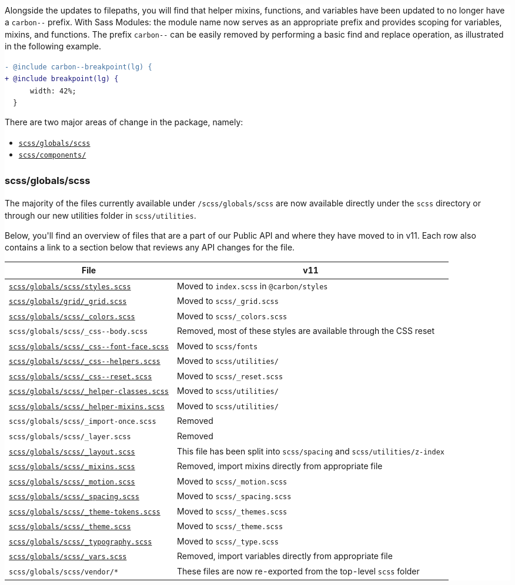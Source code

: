 Alongside the updates to filepaths, you will find that helper mixins, functions,
and variables have been updated to no longer have a `carbon--` prefix. With Sass
Modules: the module name now serves as an appropriate prefix and provides
scoping for variables, mixins, and functions. The prefix `carbon--` can be
easily removed by performing a basic find and replace operation, as illustrated
in the following example.

```diff
- @include carbon--breakpoint(lg) {
+ @include breakpoint(lg) {
      width: 42%;
  }
```

There are two major areas of change in the package, namely:

- [`scss/globals/scss`](#scssglobalsscss)
- [`scss/components/`](#scsscomponents)

### scss/globals/scss

The majority of the files currently available under `/scss/globals/scss` are now
available directly under the `scss` directory or through our new utilities
folder in `scss/utilities`.

Below, you'll find an overview of files that are a part of our Public API and
where they have moved to in v11. Each row also contains a link to a section
below that reviews any API changes for the file.

| File                                                                            | v11                                                                       |
| ------------------------------------------------------------------------------- | ------------------------------------------------------------------------- |
| [`scss/globals/scss/styles.scss`](#scssglobalsscssstylesscss)                   | Moved to `index.scss` in `@carbon/styles`                                 |
| [`scss/globals/grid/_grid.scss`](#scssglobalsgrid_gridscss)                     | Moved to `scss/_grid.scss`                                                |
| [`scss/globals/scss/_colors.scss`](#scssglobalsscss_colorsscss)                 | Moved to `scss/_colors.scss`                                              |
| `scss/globals/scss/_css--body.scss`                                             | Removed, most of these styles are available through the CSS reset         |
| [`scss/globals/scss/_css--font-face.scss`](#scssglobalsscss_css--font-facescss) | Moved to `scss/fonts`                                                     |
| [`scss/globals/scss/_css--helpers.scss`](#scssglobalsscss_css--helpersscss)     | Moved to `scss/utilities/`                                                |
| [`scss/globals/scss/_css--reset.scss`](#scssglobalsscss_css--resetscss)         | Moved to `scss/_reset.scss`                                               |
| [`scss/globals/scss/_helper-classes.scss`](#scssglobalsscss_helper-classesscss) | Moved to `scss/utilities/`                                                |
| [`scss/globals/scss/_helper-mixins.scss`](#scssglobalsscss_helper-mixinsscss)   | Moved to `scss/utilities/`                                                |
| `scss/globals/scss/_import-once.scss`                                           | Removed                                                                   |
| `scss/globals/scss/_layer.scss`                                                 | Removed                                                                   |
| [`scss/globals/scss/_layout.scss`](#scssglobalsscss_layoutscss)                 | This file has been split into `scss/spacing` and `scss/utilities/z-index` |
| [`scss/globals/scss/_mixins.scss`](#scssglobalsscss_mixinsscss)                 | Removed, import mixins directly from appropriate file                     |
| [`scss/globals/scss/_motion.scss`](#scssglobalsscss_motionscss)                 | Moved to `scss/_motion.scss`                                              |
| [`scss/globals/scss/_spacing.scss`](#scssglobalsscss_spacingscss)               | Moved to `scss/_spacing.scss`                                             |
| [`scss/globals/scss/_theme-tokens.scss`](#scssglobalsscss_theme-tokensscss)     | Moved to `scss/_themes.scss`                                              |
| [`scss/globals/scss/_theme.scss`](#scssglobalsscss_themescss)                   | Moved to `scss/_theme.scss`                                               |
| [`scss/globals/scss/_typography.scss`](#scssglobalsscss_typographyscss)         | Moved to `scss/_type.scss`                                                |
| [`scss/globals/scss/_vars.scss`](#scssglobalsscss_varsscss)                     | Removed, import variables directly from appropriate file                  |
| `scss/globals/scss/vendor/*`                                                    | These files are now re-exported from the top-level `scss` folder          |
